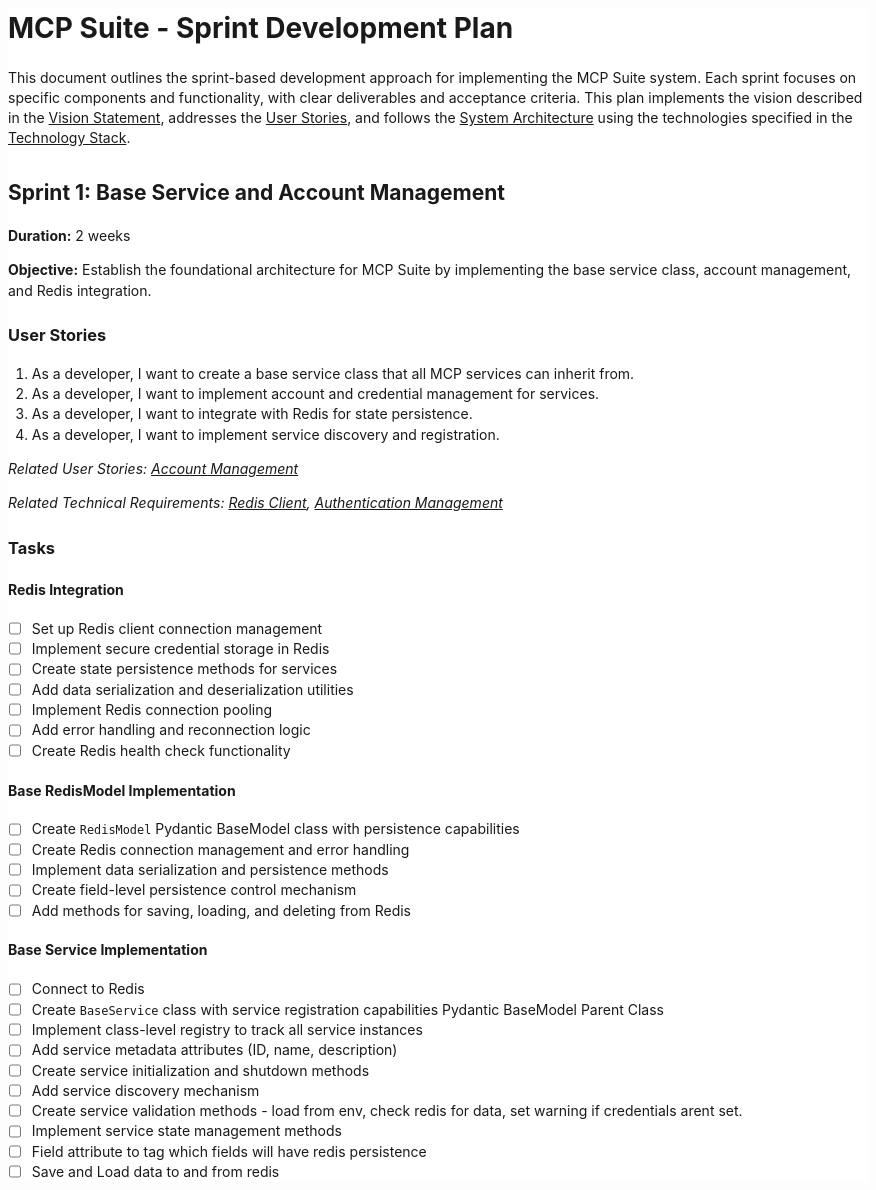 # MCP Suite - Sprint Development Plan

This document outlines the sprint-based development approach for implementing the MCP Suite system. Each sprint focuses on specific components and functionality, with clear deliverables and acceptance criteria. This plan implements the vision described in the [Vision Statement](vision_statement.md), addresses the [User Stories](user_stories.md), and follows the [System Architecture](system_architecture.md) using the technologies specified in the [Technology Stack](technology_stack.md).

## Sprint 1: Base Service and Account Management

**Duration:** 2 weeks

**Objective:** Establish the foundational architecture for MCP Suite by implementing the base service class, account management, and Redis integration.

### User Stories

1. As a developer, I want to create a base service class that all MCP services can inherit from.
2. As a developer, I want to implement account and credential management for services.
3. As a developer, I want to integrate with Redis for state persistence.
4. As a developer, I want to implement service discovery and registration.

*Related User Stories: [Account Management](user_stories.md#9-account-management)*

*Related Technical Requirements: [Redis Client](technical_requirements.md#core-system-requirements), [Authentication Management](technical_requirements.md#core-system-requirements)*

### Tasks

#### Redis Integration
- [ ] Set up Redis client connection management
- [ ] Implement secure credential storage in Redis
- [ ] Create state persistence methods for services
- [ ] Add data serialization and deserialization utilities
- [ ] Implement Redis connection pooling
- [ ] Add error handling and reconnection logic
- [ ] Create Redis health check functionality

#### Base RedisModel Implementation
- [ ] Create `RedisModel` Pydantic BaseModel class with persistence capabilities
- [ ] Create Redis connection management and error handling
- [ ] Implement data serialization and persistence methods
- [ ] Create field-level persistence control mechanism
- [ ] Add methods for saving, loading, and deleting from Redis

#### Base Service Implementation
- [ ] Connect to Redis
- [ ] Create `BaseService` class with service registration capabilities Pydantic BaseModel Parent Class
- [ ] Implement class-level registry to track all service instances
- [ ] Add service metadata attributes (ID, name, description)
- [ ] Create service initialization and shutdown methods
- [ ] Add service discovery mechanism
- [ ] Create service validation methods - load from env, check redis for data, set warning if credentials arent set.
- [ ] Implement service state management methods
- [ ] Field attribute to tag which fields will have redis persistence
- [ ] Save and Load data to and from redis
